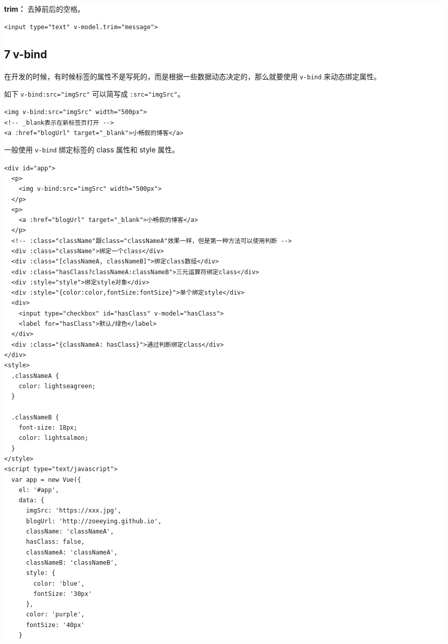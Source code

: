 **trim：** 去掉前后的空格。

```vue
<input type="text" v-model.trim="message">
```

## 7 v-bind

在开发的时候，有时候标签的属性不是写死的，而是根据一些数据动态决定的，那么就要使用 `v-bind` 来动态绑定属性。

如下 `v-bind:src="imgSrc"` 可以简写成 `:src="imgSrc"`。

```vue
<img v-bind:src="imgSrc" width="500px">
<!-- _blank表示在新标签页打开 -->
<a :href="blogUrl" target="_blank">小畅叙的博客</a>
```

一般使用 `v-bind` 绑定标签的 class 属性和 style 属性。

```vue
<div id="app">
  <p>
    <img v-bind:src="imgSrc" width="500px">
  </p>
  <p>
    <a :href="blogUrl" target="_blank">小畅叙的博客</a>
  </p>
  <!-- :class="className"跟class="classNameA"效果一样，但是第一种方法可以使用判断 -->
  <div :class="className">绑定一个class</div>
  <div :class="[classNameA, classNameB]">绑定class数组</div>
  <div :class="hasClass?classNameA:classNameB">三元运算符绑定class</div>
  <div :style="style">绑定style对象</div>
  <div :style="{color:color,fontSize:fontSize}">单个绑定style</div>
  <div>
    <input type="checkbox" id="hasClass" v-model="hasClass">
    <label for="hasClass">默认/绿色</label>
  </div>
  <div :class="{classNameA: hasClass}">通过判断绑定class</div>
</div>
<style>
  .classNameA {
    color: lightseagreen;
  }

  .classNameB {
    font-size: 18px;
    color: lightsalmon;
  }
</style>
<script type="text/javascript">
  var app = new Vue({
    el: '#app',
    data: {
      imgSrc: 'https://xxx.jpg',
      blogUrl: 'http://zoeeying.github.io',
      className: 'classNameA',
      hasClass: false,
      classNameA: 'classNameA',
      classNameB: 'classNameB',
      style: {
        color: 'blue',
        fontSize: '30px'
      },
      color: 'purple',
      fontSize: '40px'
    }
```